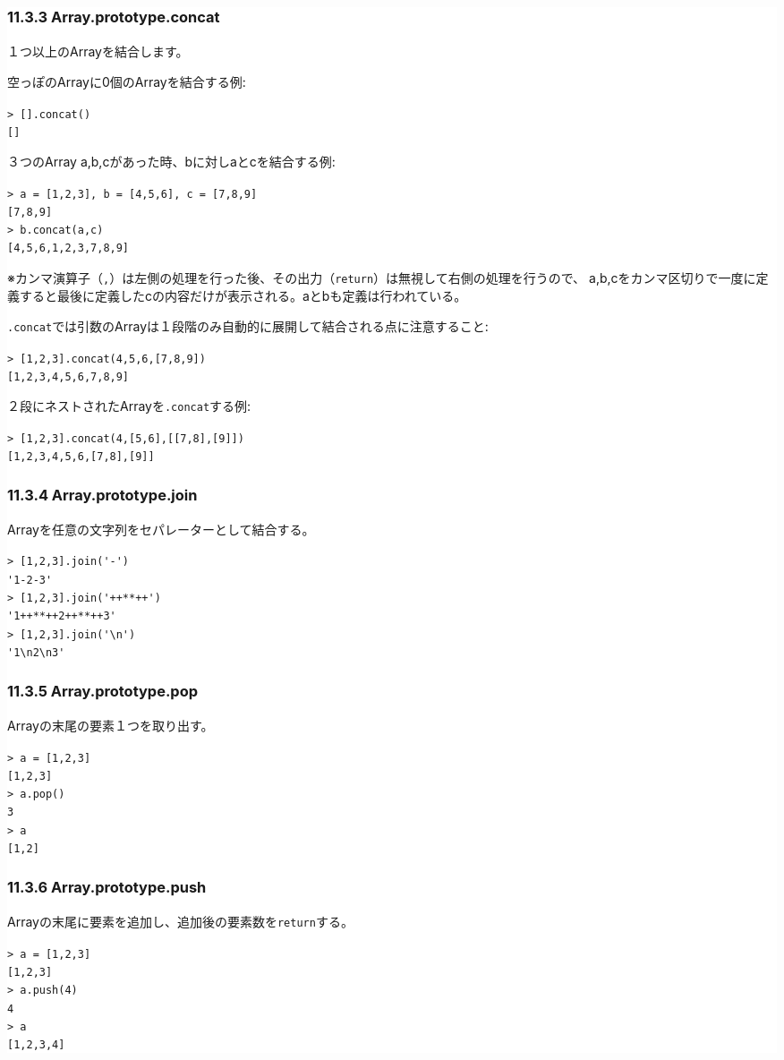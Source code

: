### 11.3.3 Array.prototype.concat

１つ以上のArrayを結合します。

空っぽのArrayに0個のArrayを結合する例:

    > [].concat()
    []

３つのArray a,b,cがあった時、bに対しaとcを結合する例:

    > a = [1,2,3], b = [4,5,6], c = [7,8,9]
    [7,8,9]
    > b.concat(a,c)
    [4,5,6,1,2,3,7,8,9]

※カンマ演算子（`,`）は左側の処理を行った後、その出力（`return`）は無視して右側の処理を行うので、
a,b,cをカンマ区切りで一度に定義すると最後に定義したcの内容だけが表示される。aとbも定義は行われている。

`.concat`では引数のArrayは１段階のみ自動的に展開して結合される点に注意すること:

    > [1,2,3].concat(4,5,6,[7,8,9])
    [1,2,3,4,5,6,7,8,9]

２段にネストされたArrayを`.concat`する例:

    > [1,2,3].concat(4,[5,6],[[7,8],[9]])
    [1,2,3,4,5,6,[7,8],[9]]

### 11.3.4 Array.prototype.join

Arrayを任意の文字列をセパレーターとして結合する。

    > [1,2,3].join('-')
    '1-2-3'
    > [1,2,3].join('++**++')
    '1++**++2++**++3'
    > [1,2,3].join('\n')
    '1\n2\n3'

### 11.3.5 Array.prototype.pop

Arrayの末尾の要素１つを取り出す。

    > a = [1,2,3]
    [1,2,3]
    > a.pop()
    3
    > a
    [1,2]

### 11.3.6 Array.prototype.push

Arrayの末尾に要素を追加し、追加後の要素数を`return`する。

    > a = [1,2,3]
    [1,2,3]
    > a.push(4)
    4
    > a
    [1,2,3,4]


[prev]: ../0010/
[next]: ../0012/
[gist]:   http://gist.github.com/
[ideone]: http://www.ideone.com/
[ECMA-262]: http://www.ecma-international.org/publications/standards/Ecma-262.htm
